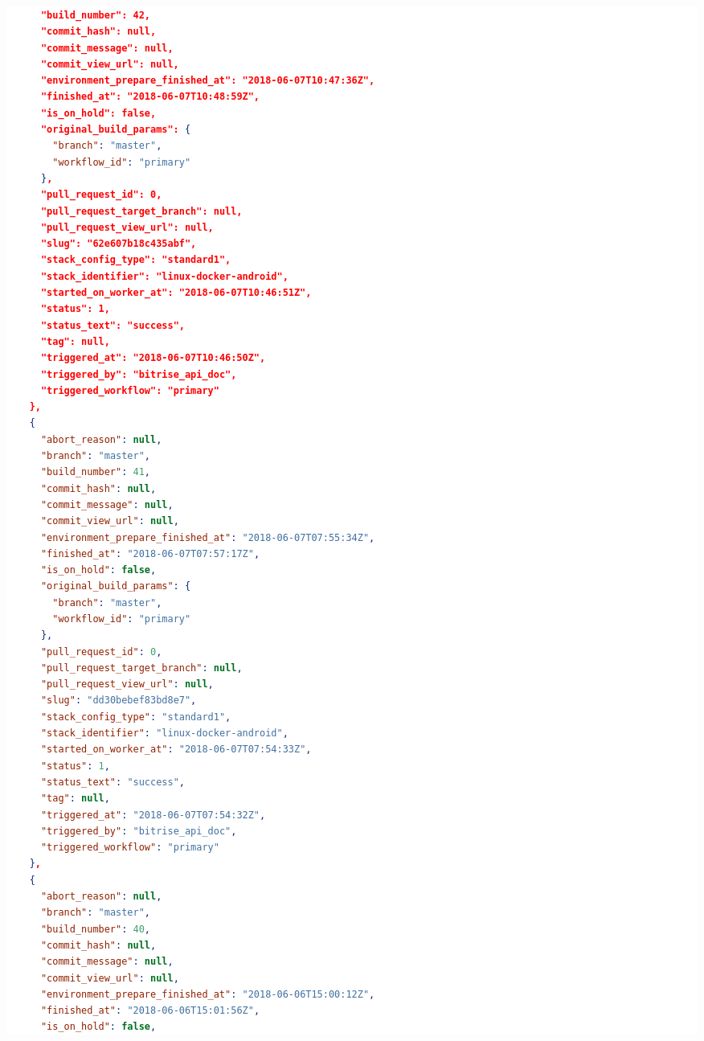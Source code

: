 ``` json
      "build_number": 42,
      "commit_hash": null,
      "commit_message": null,
      "commit_view_url": null,
      "environment_prepare_finished_at": "2018-06-07T10:47:36Z",
      "finished_at": "2018-06-07T10:48:59Z",
      "is_on_hold": false,
      "original_build_params": {
        "branch": "master",
        "workflow_id": "primary"
      },
      "pull_request_id": 0,
      "pull_request_target_branch": null,
      "pull_request_view_url": null,
      "slug": "62e607b18c435abf",
      "stack_config_type": "standard1",
      "stack_identifier": "linux-docker-android",
      "started_on_worker_at": "2018-06-07T10:46:51Z",
      "status": 1,
      "status_text": "success",
      "tag": null,
      "triggered_at": "2018-06-07T10:46:50Z",
      "triggered_by": "bitrise_api_doc",
      "triggered_workflow": "primary"
    },
    {
      "abort_reason": null,
      "branch": "master",
      "build_number": 41,
      "commit_hash": null,
      "commit_message": null,
      "commit_view_url": null,
      "environment_prepare_finished_at": "2018-06-07T07:55:34Z",
      "finished_at": "2018-06-07T07:57:17Z",
      "is_on_hold": false,
      "original_build_params": {
        "branch": "master",
        "workflow_id": "primary"
      },
      "pull_request_id": 0,
      "pull_request_target_branch": null,
      "pull_request_view_url": null,
      "slug": "dd30bebef83bd8e7",
      "stack_config_type": "standard1",
      "stack_identifier": "linux-docker-android",
      "started_on_worker_at": "2018-06-07T07:54:33Z",
      "status": 1,
      "status_text": "success",
      "tag": null,
      "triggered_at": "2018-06-07T07:54:32Z",
      "triggered_by": "bitrise_api_doc",
      "triggered_workflow": "primary"
    },
    {
      "abort_reason": null,
      "branch": "master",
      "build_number": 40,
      "commit_hash": null,
      "commit_message": null,
      "commit_view_url": null,
      "environment_prepare_finished_at": "2018-06-06T15:00:12Z",
      "finished_at": "2018-06-06T15:01:56Z",
      "is_on_hold": false,
```